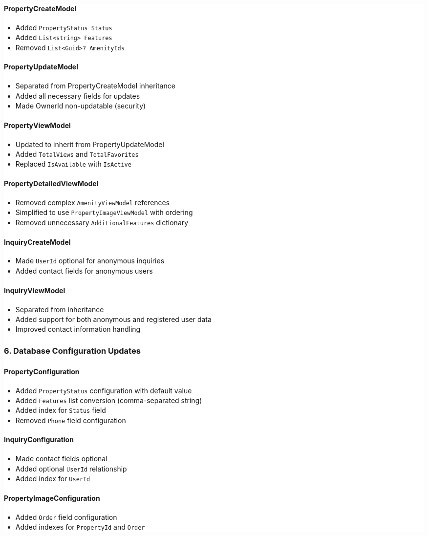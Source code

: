 #### PropertyCreateModel

- Added `PropertyStatus Status`
- Added `List<string> Features`
- Removed `List<Guid>? AmenityIds`

#### PropertyUpdateModel

- Separated from PropertyCreateModel inheritance
- Added all necessary fields for updates
- Made OwnerId non-updatable (security)

#### PropertyViewModel

- Updated to inherit from PropertyUpdateModel
- Added `TotalViews` and `TotalFavorites`
- Replaced `IsAvailable` with `IsActive`

#### PropertyDetailedViewModel

- Removed complex `AmenityViewModel` references
- Simplified to use `PropertyImageViewModel` with ordering
- Removed unnecessary `AdditionalFeatures` dictionary

#### InquiryCreateModel

- Made `UserId` optional for anonymous inquiries
- Added contact fields for anonymous users

#### InquiryViewModel

- Separated from inheritance
- Added support for both anonymous and registered user data
- Improved contact information handling

### 6. **Database Configuration Updates**

#### PropertyConfiguration

- Added `PropertyStatus` configuration with default value
- Added `Features` list conversion (comma-separated string)
- Added index for `Status` field
- Removed `Phone` field configuration

#### InquiryConfiguration

- Made contact fields optional
- Added optional `UserId` relationship
- Added index for `UserId`

#### PropertyImageConfiguration

- Added `Order` field configuration
- Added indexes for `PropertyId` and `Order`
